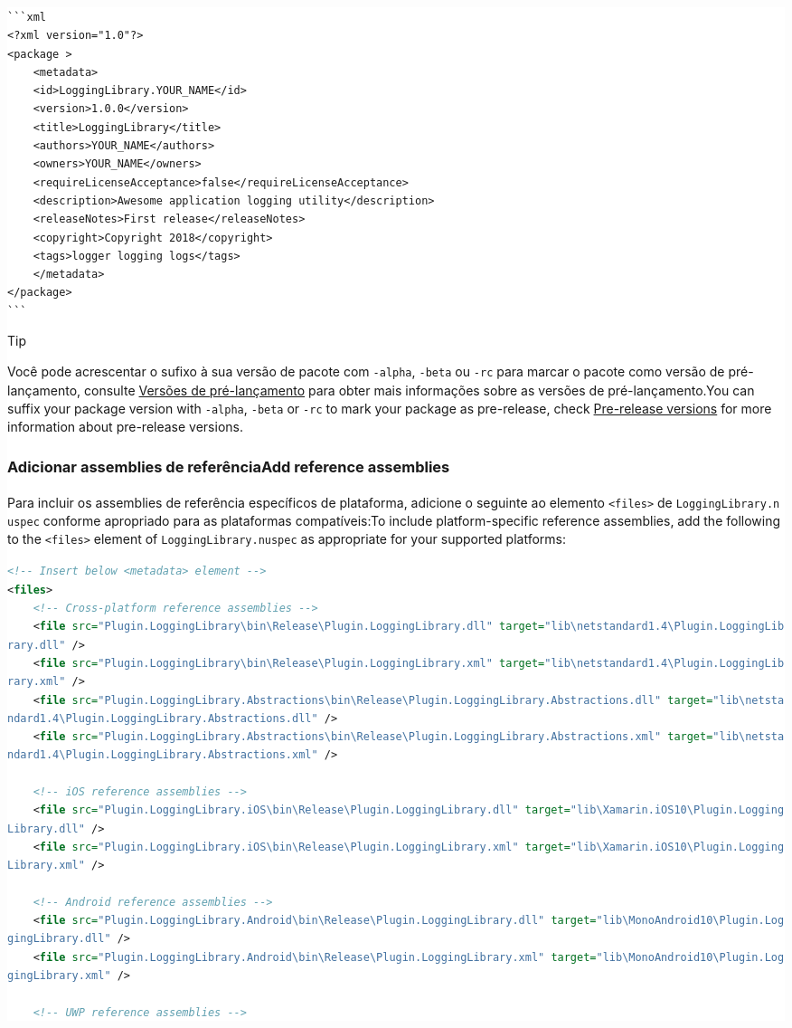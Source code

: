     ```xml
    <?xml version="1.0"?>
    <package >
        <metadata>
        <id>LoggingLibrary.YOUR_NAME</id>
        <version>1.0.0</version>
        <title>LoggingLibrary</title>
        <authors>YOUR_NAME</authors>
        <owners>YOUR_NAME</owners>
        <requireLicenseAcceptance>false</requireLicenseAcceptance>
        <description>Awesome application logging utility</description>
        <releaseNotes>First release</releaseNotes>
        <copyright>Copyright 2018</copyright>
        <tags>logger logging logs</tags>
        </metadata>
    </package>
    ```

> [!Tip]
> <span data-ttu-id="f1d61-156">Você pode acrescentar o sufixo à sua versão de pacote com `-alpha`, `-beta` ou `-rc` para marcar o pacote como versão de pré-lançamento, consulte [Versões de pré-lançamento](../create-packages/prerelease-packages.md) para obter mais informações sobre as versões de pré-lançamento.</span><span class="sxs-lookup"><span data-stu-id="f1d61-156">You can suffix your package version with `-alpha`, `-beta` or `-rc` to mark your package as pre-release, check [Pre-release versions](../create-packages/prerelease-packages.md) for more information about pre-release versions.</span></span>

### <a name="add-reference-assemblies"></a><span data-ttu-id="f1d61-157">Adicionar assemblies de referência</span><span class="sxs-lookup"><span data-stu-id="f1d61-157">Add reference assemblies</span></span>

<span data-ttu-id="f1d61-158">Para incluir os assemblies de referência específicos de plataforma, adicione o seguinte ao elemento `<files>` de `LoggingLibrary.nuspec` conforme apropriado para as plataformas compatíveis:</span><span class="sxs-lookup"><span data-stu-id="f1d61-158">To include platform-specific reference assemblies, add the following to the `<files>` element of `LoggingLibrary.nuspec` as appropriate for your supported platforms:</span></span>

```xml
<!-- Insert below <metadata> element -->
<files>
    <!-- Cross-platform reference assemblies -->
    <file src="Plugin.LoggingLibrary\bin\Release\Plugin.LoggingLibrary.dll" target="lib\netstandard1.4\Plugin.LoggingLibrary.dll" />
    <file src="Plugin.LoggingLibrary\bin\Release\Plugin.LoggingLibrary.xml" target="lib\netstandard1.4\Plugin.LoggingLibrary.xml" />
    <file src="Plugin.LoggingLibrary.Abstractions\bin\Release\Plugin.LoggingLibrary.Abstractions.dll" target="lib\netstandard1.4\Plugin.LoggingLibrary.Abstractions.dll" />
    <file src="Plugin.LoggingLibrary.Abstractions\bin\Release\Plugin.LoggingLibrary.Abstractions.xml" target="lib\netstandard1.4\Plugin.LoggingLibrary.Abstractions.xml" />

    <!-- iOS reference assemblies -->
    <file src="Plugin.LoggingLibrary.iOS\bin\Release\Plugin.LoggingLibrary.dll" target="lib\Xamarin.iOS10\Plugin.LoggingLibrary.dll" />
    <file src="Plugin.LoggingLibrary.iOS\bin\Release\Plugin.LoggingLibrary.xml" target="lib\Xamarin.iOS10\Plugin.LoggingLibrary.xml" />

    <!-- Android reference assemblies -->
    <file src="Plugin.LoggingLibrary.Android\bin\Release\Plugin.LoggingLibrary.dll" target="lib\MonoAndroid10\Plugin.LoggingLibrary.dll" />
    <file src="Plugin.LoggingLibrary.Android\bin\Release\Plugin.LoggingLibrary.xml" target="lib\MonoAndroid10\Plugin.LoggingLibrary.xml" />

    <!-- UWP reference assemblies -->
```